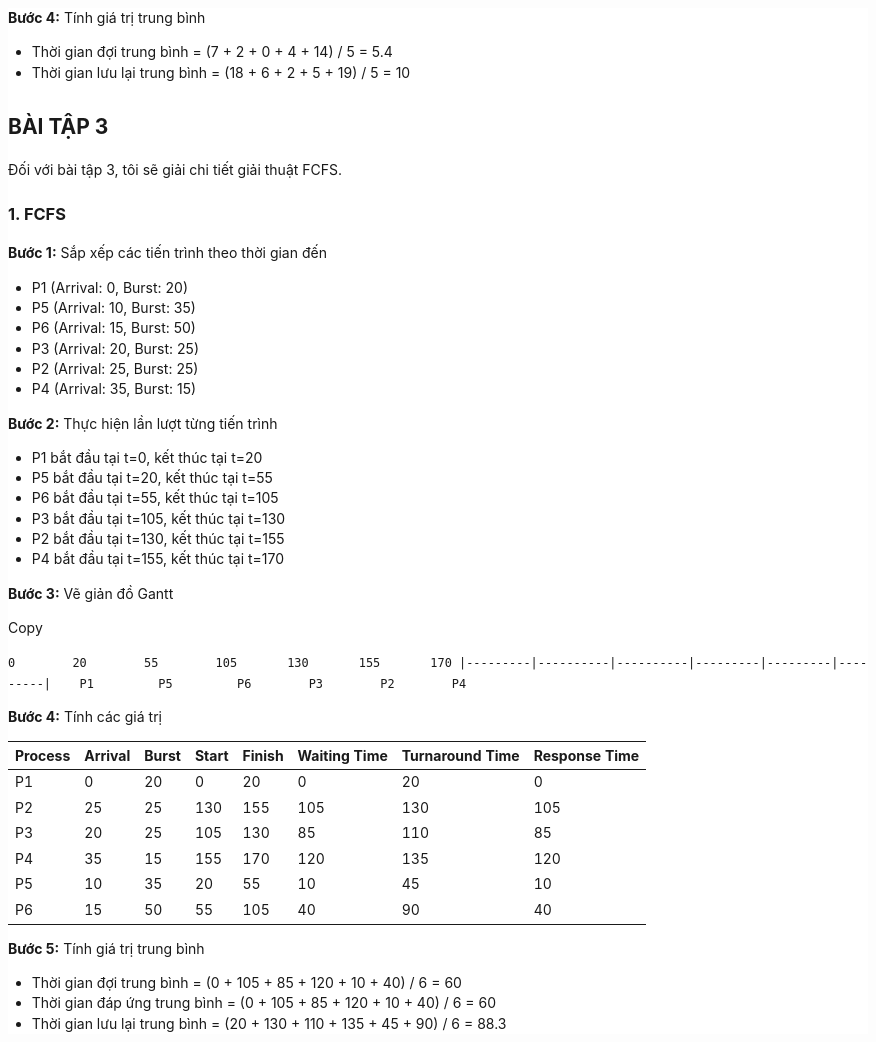 **Bước 4:** Tính giá trị trung bình

- Thời gian đợi trung bình = (7 + 2 + 0 + 4 + 14) / 5 = 5.4
- Thời gian lưu lại trung bình = (18 + 6 + 2 + 5 + 19) / 5 = 10

## BÀI TẬP 3

Đối với bài tập 3, tôi sẽ giải chi tiết giải thuật FCFS.

### 1. FCFS

**Bước 1:** Sắp xếp các tiến trình theo thời gian đến

- P1 (Arrival: 0, Burst: 20)
- P5 (Arrival: 10, Burst: 35)
- P6 (Arrival: 15, Burst: 50)
- P3 (Arrival: 20, Burst: 25)
- P2 (Arrival: 25, Burst: 25)
- P4 (Arrival: 35, Burst: 15)

**Bước 2:** Thực hiện lần lượt từng tiến trình

- P1 bắt đầu tại t=0, kết thúc tại t=20
- P5 bắt đầu tại t=20, kết thúc tại t=55
- P6 bắt đầu tại t=55, kết thúc tại t=105
- P3 bắt đầu tại t=105, kết thúc tại t=130
- P2 bắt đầu tại t=130, kết thúc tại t=155
- P4 bắt đầu tại t=155, kết thúc tại t=170

**Bước 3:** Vẽ giản đồ Gantt

Copy

 `0        20        55        105       130       155       170 |---------|----------|----------|---------|---------|---------|    P1         P5         P6        P3        P2        P4`

**Bước 4:** Tính các giá trị

|Process|Arrival|Burst|Start|Finish|Waiting Time|Turnaround Time|Response Time|
|---|---|---|---|---|---|---|---|
|P1|0|20|0|20|0|20|0|
|P2|25|25|130|155|105|130|105|
|P3|20|25|105|130|85|110|85|
|P4|35|15|155|170|120|135|120|
|P5|10|35|20|55|10|45|10|
|P6|15|50|55|105|40|90|40|

**Bước 5:** Tính giá trị trung bình

- Thời gian đợi trung bình = (0 + 105 + 85 + 120 + 10 + 40) / 6 = 60
- Thời gian đáp ứng trung bình = (0 + 105 + 85 + 120 + 10 + 40) / 6 = 60
- Thời gian lưu lại trung bình = (20 + 130 + 110 + 135 + 45 + 90) / 6 = 88.3
